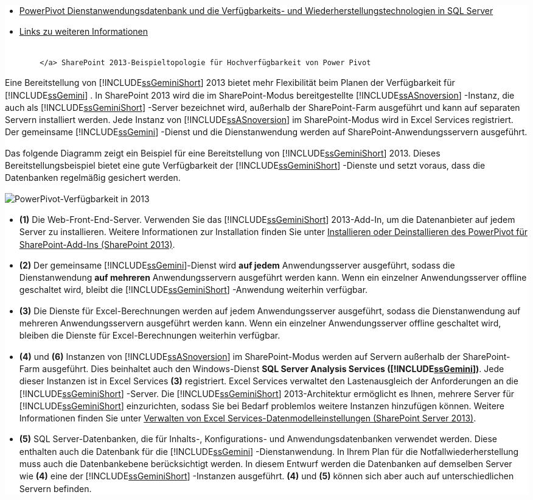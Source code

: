 -   [PowerPivot Dienstanwendungsdatenbank und die Verfügbarkeits- und Wiederherstellungstechnologien in SQL Server](#bkmk_sql_server_technologies)  
  
-   [Links zu weiteren Informationen](#bkmk_more_resources)  
  
##  <a name="bkmk_sharepoint2013">
            </a> SharePoint 2013-Beispieltopologie für Hochverfügbarkeit von Power Pivot  
 Eine Bereitstellung von [!INCLUDE[ssGeminiShort](../../includes/ssgeminishort-md.md)] 2013 bietet mehr Flexibilität beim Planen der Verfügbarkeit für [!INCLUDE[ssGemini](../../includes/ssgemini-md.md)] . In SharePoint 2013 wird die im SharePoint-Modus bereitgestellte [!INCLUDE[ssASnoversion](../../includes/ssasnoversion-md.md)] -Instanz, die auch als [!INCLUDE[ssGeminiShort](../../includes/ssgeminishort-md.md)] -Server bezeichnet wird, außerhalb der SharePoint-Farm ausgeführt und kann auf separaten Servern installiert werden. Jede Instanz von [!INCLUDE[ssASnoversion](../../includes/ssasnoversion-md.md)] im SharePoint-Modus wird in Excel Services registriert. Der gemeinsame [!INCLUDE[ssGemini](../../includes/ssgemini-md.md)] -Dienst und die Dienstanwendung werden auf SharePoint-Anwendungsservern ausgeführt.  
  
 Das folgende Diagramm zeigt ein Beispiel für eine Bereitstellung von [!INCLUDE[ssGeminiShort](../../includes/ssgeminishort-md.md)] 2013. Dieses Bereitstellungsbeispiel bietet eine gute Verfügbarkeit der [!INCLUDE[ssGeminiShort](../../includes/ssgeminishort-md.md)] -Dienste und setzt voraus, dass die Datenbanken regelmäßig gesichert werden.  
  
 ![PowerPivot-Verfügbarkeit in 2013](../../analysis-services/power-pivot-sharepoint/media/ssas-powerpivot-services-2013.png "Powerpivot-Verfügbarkeit in 2013")  
  
-   **(1)** Die Web-Front-End-Server. Verwenden Sie das [!INCLUDE[ssGeminiShort](../../includes/ssgeminishort-md.md)] 2013-Add-In, um die Datenanbieter auf jedem Server zu installieren. Weitere Informationen zur Installation finden Sie unter [Installieren oder Deinstallieren des PowerPivot für SharePoint-Add-Ins &#40;SharePoint 2013&#41;](../../analysis-services/instances/install-windows/install-or-uninstall-the-power-pivot-for-sharepoint-add-in-sharepoint-2013.md).  
  
-   **(2)** Der gemeinsame [!INCLUDE[ssGemini](../../includes/ssgemini-md.md)]-Dienst wird **auf jedem** Anwendungsserver ausgeführt, sodass die Dienstanwendung **auf mehreren** Anwendungsservern ausgeführt werden kann. Wenn ein einzelner Anwendungsserver offline geschaltet wird, bleibt die [!INCLUDE[ssGeminiShort](../../includes/ssgeminishort-md.md)] -Anwendung weiterhin verfügbar.  
  
-   **(3)** Die Dienste für Excel-Berechnungen werden auf jedem Anwendungsserver ausgeführt, sodass die Dienstanwendung auf mehreren Anwendungsservern ausgeführt werden kann. Wenn ein einzelner Anwendungsserver offline geschaltet wird, bleiben die Dienste für Excel-Berechnungen weiterhin verfügbar.  
  
-   **(4)** und **(6)** Instanzen von [!INCLUDE[ssASnoversion](../../includes/ssasnoversion-md.md)] im SharePoint-Modus werden auf Servern außerhalb der SharePoint-Farm ausgeführt. Dies beinhaltet auch den Windows-Dienst **SQL Server Analysis Services ([!INCLUDE[ssGemini](../../includes/ssgemini-md.md)])**. Jede dieser Instanzen ist in Excel Services **(3)** registriert. Excel Services verwaltet den Lastenausgleich der Anforderungen an die [!INCLUDE[ssGeminiShort](../../includes/ssgeminishort-md.md)] -Server. Die [!INCLUDE[ssGeminiShort](../../includes/ssgeminishort-md.md)] 2013-Architektur ermöglicht es Ihnen, mehrere Server für [!INCLUDE[ssGeminiShort](../../includes/ssgeminishort-md.md)] einzurichten, sodass Sie bei Bedarf problemlos weitere Instanzen hinzufügen können. Weitere Informationen finden Sie unter [Verwalten von Excel Services-Datenmodelleinstellungen (SharePoint Server 2013)](http://technet.microsoft.com/library/jj219780\(v=office.15\).aspx).  
  
-   **(5)** SQL Server-Datenbanken, die für Inhalts-, Konfigurations- und Anwendungsdatenbanken verwendet werden. Diese enthalten auch die Datenbank für die [!INCLUDE[ssGemini](../../includes/ssgemini-md.md)] -Dienstanwendung. In Ihrem Plan für die Notfallwiederherstellung muss auch die Datenbankebene berücksichtigt werden. In diesem Entwurf werden die Datenbanken auf demselben Server wie **(4)** eine der [!INCLUDE[ssGeminiShort](../../includes/ssgeminishort-md.md)] -Instanzen ausgeführt. **(4)** und **(5)** können sich aber auch auf unterschiedlichen Servern befinden.  
  